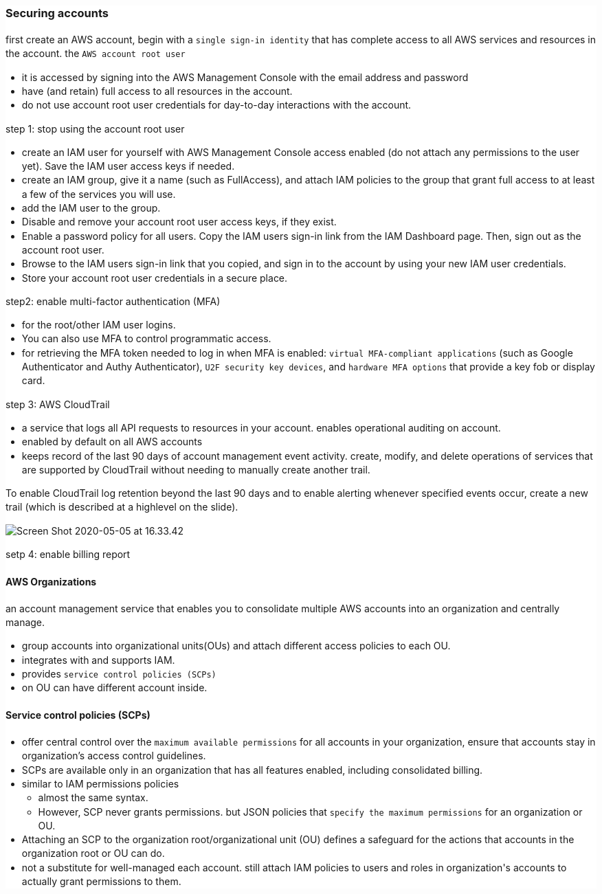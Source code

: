 ### Securing accounts

first create an AWS account, begin with a `single sign-in identity` that has complete access to all AWS services and resources in the account. the `AWS account root user`
- it is accessed by signing into the AWS Management Console with the email address and password
- have (and retain) full access to all resources in the account.
- do not use account root user credentials for day-to-day interactions with the account.

step 1: stop using the account root user
  - create an IAM user for yourself with AWS Management Console access enabled (do not attach any permissions to the user yet). Save the IAM user access keys if needed.
  - create an IAM group, give it a name (such as FullAccess), and attach IAM policies to the group that grant full access to at least a few of the services you will use.
  - add the IAM user to the group.
  - Disable and remove your account root user access keys, if they exist.
  - Enable a password policy for all users. Copy the IAM users sign-in link from the IAM Dashboard page. Then, sign out as the account root user.
  - Browse to the IAM users sign-in link that you copied, and sign in to the account by using your new IAM user credentials.
  - Store your account root user credentials in a secure place.

step2: enable  multi-factor authentication (MFA)
  - for the root/other IAM user logins.
  - You can also use MFA to control programmatic access.
  - for retrieving the MFA token needed to log in when MFA is enabled: `virtual MFA-compliant applications` (such as Google Authenticator and Authy Authenticator), `U2F security key devices`, and `hardware MFA options` that provide a key fob or display card.

step 3: AWS CloudTrail
- a service that logs all API requests to resources in your account. enables operational auditing on account.
- enabled by default on all AWS accounts
- keeps record of the last 90 days of account management event activity. create, modify, and delete operations of services that are supported by CloudTrail without needing to manually create another trail.

To enable CloudTrail log retention beyond the last 90 days and to enable alerting whenever specified events occur, create a new trail (which is described at a highlevel on the slide).

![Screen Shot 2020-05-05 at 16.33.42](https://i.imgur.com/D7DLTrs.png)

setp 4: enable billing report


#### AWS Organizations
an account management service that enables you to consolidate multiple AWS accounts into an organization and centrally manage.
- group accounts into organizational units(OUs) and attach different access policies to each OU.
- integrates with and supports IAM.
- provides `service control policies (SCPs)`
- on OU can have different account inside.


#### Service control policies (SCPs)
- offer central control over the `maximum available permissions` for all accounts in your organization, ensure that accounts stay in organization’s access control guidelines.
- SCPs are available only in an organization that has all features enabled, including consolidated billing.
- similar to IAM permissions policies
  - almost the same syntax.
  - However, SCP never grants permissions. but JSON policies that `specify the maximum permissions` for an organization or OU.
- Attaching an SCP to the organization root/organizational unit (OU) defines a safeguard for the actions that accounts in the organization root or OU can do.
- not a substitute for well-managed each account. still attach IAM policies to users and roles in organization's accounts to actually grant permissions to them.
